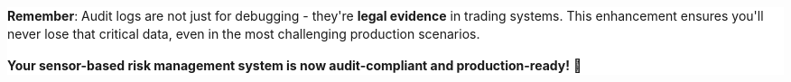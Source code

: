 
**Remember**: Audit logs are not just for debugging - they're **legal evidence** in trading systems. This enhancement ensures you'll never lose that critical data, even in the most challenging production scenarios.

**Your sensor-based risk management system is now audit-compliant and production-ready!** 🎯